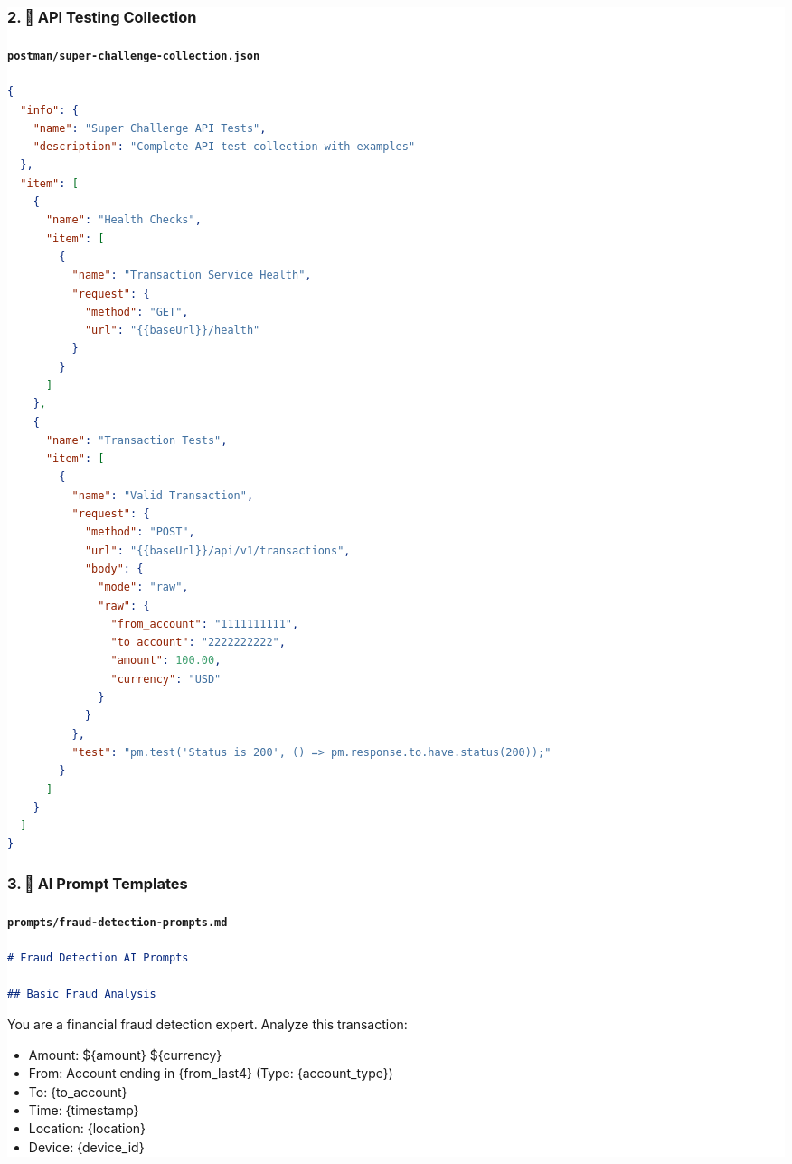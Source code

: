 ### 2. 📝 API Testing Collection

#### `postman/super-challenge-collection.json`
```json
{
  "info": {
    "name": "Super Challenge API Tests",
    "description": "Complete API test collection with examples"
  },
  "item": [
    {
      "name": "Health Checks",
      "item": [
        {
          "name": "Transaction Service Health",
          "request": {
            "method": "GET",
            "url": "{{baseUrl}}/health"
          }
        }
      ]
    },
    {
      "name": "Transaction Tests",
      "item": [
        {
          "name": "Valid Transaction",
          "request": {
            "method": "POST",
            "url": "{{baseUrl}}/api/v1/transactions",
            "body": {
              "mode": "raw",
              "raw": {
                "from_account": "1111111111",
                "to_account": "2222222222",
                "amount": 100.00,
                "currency": "USD"
              }
            }
          },
          "test": "pm.test('Status is 200', () => pm.response.to.have.status(200));"
        }
      ]
    }
  ]
}
```

### 3. 🤖 AI Prompt Templates

#### `prompts/fraud-detection-prompts.md`
```markdown
# Fraud Detection AI Prompts

## Basic Fraud Analysis
```
You are a financial fraud detection expert. Analyze this transaction:
- Amount: ${amount} ${currency}
- From: Account ending in {from_last4} (Type: {account_type})
- To: {to_account}
- Time: {timestamp}
- Location: {location}
- Device: {device_id}